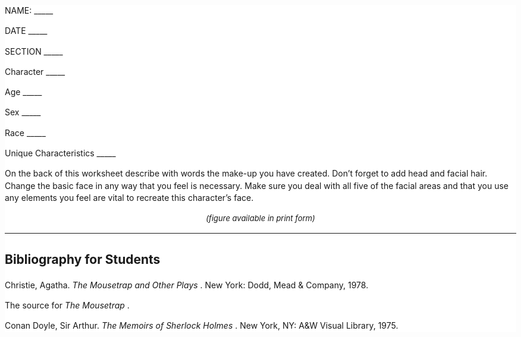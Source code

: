  </span>
 NAME: _____
 <p>
  <span class="indent">
  </span>
  DATE _____
 </p>
 <p>
  <span class="indent">
  </span>
  SECTION _____
 </p>
 <p>
  Character _____
 </p>
 <p>
  Age _____
 </p>
 <p>
  Sex _____
 </p>
 <p>
  Race _____
 </p>
 <p>
  Unique Characteristics _____
 </p>
 <p>
  On the back of this worksheet describe with words the make-up you have created. Don’t forget to add head and facial hair. Change the basic face in any way that you feel is necessary. Make sure you deal with all five of the facial areas and that you use any elements you feel are vital to recreate this character’s face.
 </p>
<center>
  <i>
   <font size="-1">
    (figure available in print form)
   </font>
  </i>
 </center>
 <hr/>
 <h2>
  Bibliography for Students
 </h2>
 Christie, Agatha.
 <i>
  The Mousetrap and Other Plays
 </i>
 . New York: Dodd, Mead &amp; Company, 1978.
 <p>
  The source for
  <i>
   The Mousetrap
  </i>
  .
 </p>
 <p>
  Conan Doyle, Sir Arthur.
  <i>
   The Memoirs of Sherlock Holmes
  </i>
  . New York, NY: A&amp;W Visual Library, 1975.
 </p>
 <p>